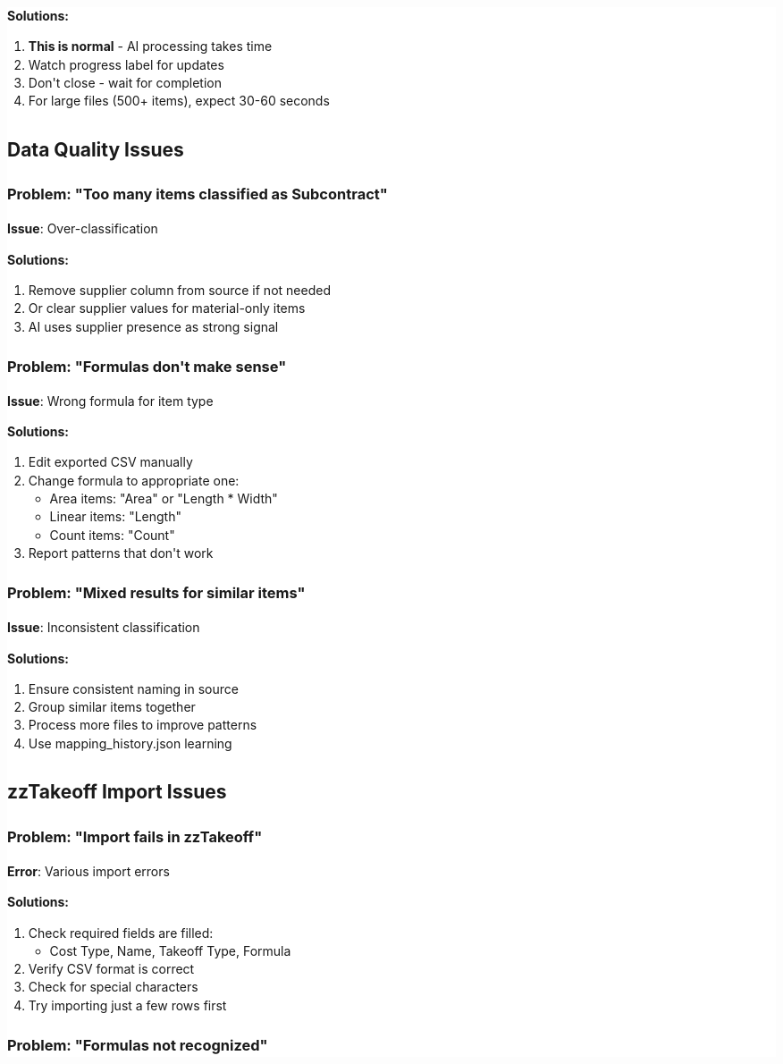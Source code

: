 **Solutions:**
1. **This is normal** - AI processing takes time
2. Watch progress label for updates
3. Don't close - wait for completion
4. For large files (500+ items), expect 30-60 seconds

## Data Quality Issues

### Problem: "Too many items classified as Subcontract"

**Issue**: Over-classification

**Solutions:**
1. Remove supplier column from source if not needed
2. Or clear supplier values for material-only items
3. AI uses supplier presence as strong signal

### Problem: "Formulas don't make sense"

**Issue**: Wrong formula for item type

**Solutions:**
1. Edit exported CSV manually
2. Change formula to appropriate one:
   - Area items: "Area" or "Length * Width"
   - Linear items: "Length"
   - Count items: "Count"
3. Report patterns that don't work

### Problem: "Mixed results for similar items"

**Issue**: Inconsistent classification

**Solutions:**
1. Ensure consistent naming in source
2. Group similar items together
3. Process more files to improve patterns
4. Use mapping_history.json learning

## zzTakeoff Import Issues

### Problem: "Import fails in zzTakeoff"

**Error**: Various import errors

**Solutions:**
1. Check required fields are filled:
   - Cost Type, Name, Takeoff Type, Formula
2. Verify CSV format is correct
3. Check for special characters
4. Try importing just a few rows first

### Problem: "Formulas not recognized"

